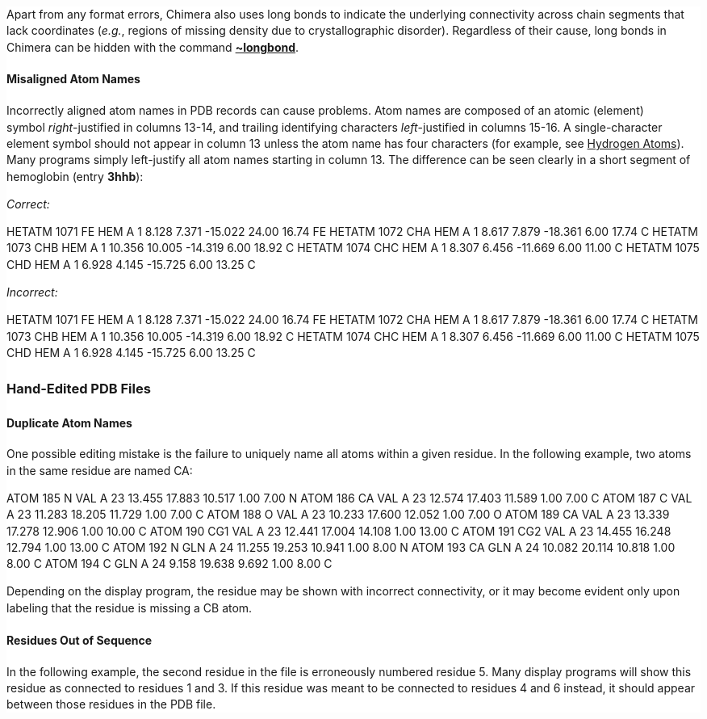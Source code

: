 Apart from any format errors, Chimera also uses long bonds to indicate the underlying connectivity across chain segments that lack coordinates (_e.g._, regions of missing density due to crystallographic disorder). Regardless of their cause, long bonds in Chimera can be hidden with the command [**~longbond**](https://www.cgl.ucsf.edu/chimera/docs/UsersGuide/midas/longbond.html).

#### Misaligned Atom Names

Incorrectly aligned atom names in PDB records can cause problems. Atom names are composed of an atomic (element) symbol _right_-justified in columns 13-14, and trailing identifying characters _left_-justified in columns 15-16. A single-character element symbol should not appear in column 13 unless the atom name has four characters (for example, see [Hydrogen Atoms](https://www.cgl.ucsf.edu/chimera/docs/UsersGuide/tutorials/pdbintro.html#hydrogens)). Many programs simply left-justify all atom names starting in column 13. The difference can be seen clearly in a short segment of hemoglobin (entry **3hhb**):

_Correct:_

HETATM 1071 FE   HEM A   1       8.128   7.371 -15.022 24.00 16.74          FE
HETATM 1072  CHA HEM A   1       8.617   7.879 -18.361  6.00 17.74           C
HETATM 1073  CHB HEM A   1      10.356  10.005 -14.319  6.00 18.92           C
HETATM 1074  CHC HEM A   1       8.307   6.456 -11.669  6.00 11.00           C
HETATM 1075  CHD HEM A   1       6.928   4.145 -15.725  6.00 13.25           C

_Incorrect:_

HETATM 1071 FE   HEM A   1       8.128   7.371 -15.022 24.00 16.74          FE
HETATM 1072 CHA  HEM A   1       8.617   7.879 -18.361  6.00 17.74           C
HETATM 1073 CHB  HEM A   1      10.356  10.005 -14.319  6.00 18.92           C
HETATM 1074 CHC  HEM A   1       8.307   6.456 -11.669  6.00 11.00           C
HETATM 1075 CHD  HEM A   1       6.928   4.145 -15.725  6.00 13.25           C

### Hand-Edited PDB Files

#### Duplicate Atom Names

One possible editing mistake is the failure to uniquely name all atoms within a given residue. In the following example, two atoms in the same residue are named CA:

ATOM    185  N   VAL A  23      13.455  17.883  10.517  1.00  7.00           N
ATOM    186  CA  VAL A  23      12.574  17.403  11.589  1.00  7.00           C
ATOM    187  C   VAL A  23      11.283  18.205  11.729  1.00  7.00           C
ATOM    188  O   VAL A  23      10.233  17.600  12.052  1.00  7.00           O
ATOM    189  CA  VAL A  23      13.339  17.278  12.906  1.00 10.00           C
ATOM    190  CG1 VAL A  23      12.441  17.004  14.108  1.00 13.00           C
ATOM    191  CG2 VAL A  23      14.455  16.248  12.794  1.00 13.00           C
ATOM    192  N   GLN A  24      11.255  19.253  10.941  1.00  8.00           N
ATOM    193  CA  GLN A  24      10.082  20.114  10.818  1.00  8.00           C
ATOM    194  C   GLN A  24       9.158  19.638   9.692  1.00  8.00           C

Depending on the display program, the residue may be shown with incorrect connectivity, or it may become evident only upon labeling that the residue is missing a CB atom.

#### Residues Out of Sequence

In the following example, the second residue in the file is erroneously numbered residue 5. Many display programs will show this residue as connected to residues 1 and 3. If this residue was meant to be connected to residues 4 and 6 instead, it should appear between those residues in the PDB file.

